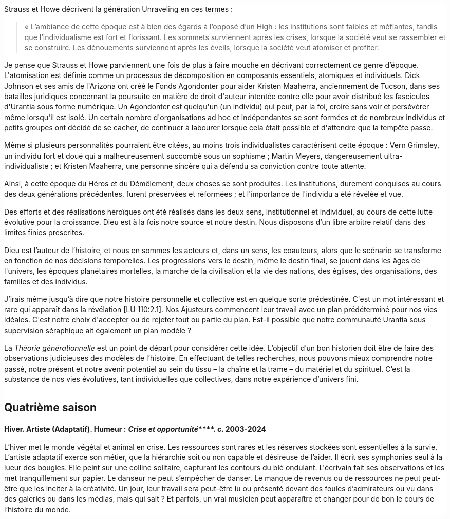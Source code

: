 Strauss et Howe décrivent la génération Unraveling en ces termes : 

> « L’ambiance de cette époque est à bien des égards à l’opposé d’un High : les institutions sont faibles et méfiantes, tandis que l’individualisme est fort et florissant. Les sommets surviennent après les crises, lorsque la société veut se rassembler et se construire. Les dénouements surviennent après les éveils, lorsque la société veut atomiser et profiter. 

Je pense que Strauss et Howe parviennent une fois de plus à faire mouche en décrivant correctement ce genre d’époque. L'atomisation est définie comme un processus de décomposition en composants essentiels, atomiques et individuels. Dick Johnson et ses amis de l'Arizona ont créé le Fonds Agondonter pour aider Kristen Maaherra, anciennement de Tucson, dans ses batailles juridiques concernant la poursuite en matière de droit d'auteur intentée contre elle pour avoir distribué les fascicules d'Urantia sous forme numérique. Un Agondonter est quelqu'un (un individu) qui peut, par la foi, croire sans voir et persévérer même lorsqu'il est isolé. Un certain nombre d'organisations ad hoc et indépendantes se sont formées et de nombreux individus et petits groupes ont décidé de se cacher, de continuer à labourer lorsque cela était possible et d'attendre que la tempête passe. 

Même si plusieurs personnalités pourraient être citées, au moins trois individualistes caractérisent cette époque : Vern Grimsley, un individu fort et doué qui a malheureusement succombé sous un sophisme ; Martin Meyers, dangereusement ultra-individualiste ; et Kristen Maaherra, une personne sincère qui a défendu sa conviction contre toute attente. 

Ainsi, à cette époque du Héros et du Démêlement, deux choses se sont produites. Les institutions, durement conquises au cours des deux générations précédentes, furent préservées et réformées ; et l'importance de l'individu a été révélée et vue. 

Des efforts et des réalisations héroïques ont été réalisés dans les deux sens, institutionnel et individuel, au cours de cette lutte évolutive pour la croissance. Dieu est à la fois notre source et notre destin. Nous disposons d’un libre arbitre relatif dans des limites finies prescrites. 

Dieu est l’auteur de l’histoire, et nous en sommes les acteurs et, dans un sens, les coauteurs, alors que le scénario se transforme en fonction de nos décisions temporelles. Les progressions vers le destin, même le destin final, se jouent dans les âges de l'univers, les époques planétaires mortelles, la marche de la civilisation et la vie des nations, des églises, des organisations, des familles et des individus. 

J’irais même jusqu’à dire que notre histoire personnelle et collective est en quelque sorte prédestinée. C'est un mot intéressant et rare qui apparaît dans la révélation [[LU 110:2.1](/fr/The_Urantia_Book/110#p2_1)]. Nos Ajusteurs commencent leur travail avec un plan prédéterminé pour nos vies idéales. C'est notre choix d'accepter ou de rejeter tout ou partie du plan. Est-il possible que notre communauté Urantia sous supervision séraphique ait également un plan modèle ? 

La _Théorie générationnelle_ est un point de départ pour considérer cette idée. L’objectif d’un bon historien doit être de faire des observations judicieuses des modèles de l’histoire. En effectuant de telles recherches, nous pouvons mieux comprendre notre passé, notre présent et notre avenir potentiel au sein du tissu – la chaîne et la trame – du matériel et du spirituel. C’est la substance de nos vies évolutives, tant individuelles que collectives, dans notre expérience d’univers fini. 

## Quatrième saison 

**Hiver. Artiste (Adaptatif). Humeur :** **_Crise et opportunité_****. c. 2003-2024** 

L’hiver met le monde végétal et animal en crise. Les ressources sont rares et les réserves stockées sont essentielles à la survie. L’artiste adaptatif exerce son métier, que la hiérarchie soit ou non capable et désireuse de l’aider. Il écrit ses symphonies seul à la lueur des bougies. Elle peint sur une colline solitaire, capturant les contours du blé ondulant. L'écrivain fait ses observations et les met tranquillement sur papier. Le danseur ne peut s’empêcher de danser. Le manque de revenus ou de ressources ne peut peut-être que les inciter à la créativité. Un jour, leur travail sera peut-être lu ou présenté devant des foules d’admirateurs ou vu dans des galeries ou dans les médias, mais qui sait ? Et parfois, un vrai musicien peut apparaître et changer pour de bon le cours de l’histoire du monde. 
